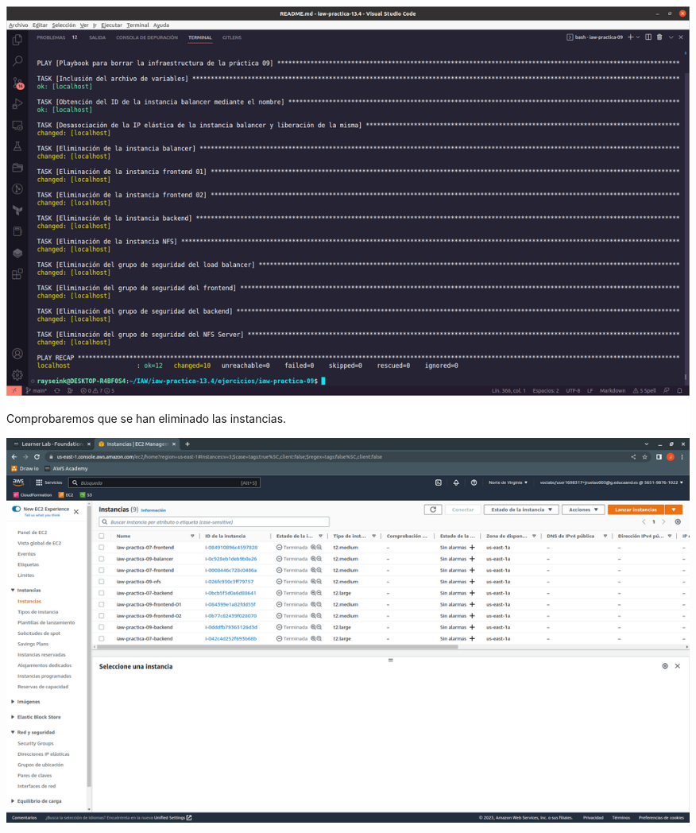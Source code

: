 ![Ejecución de delete_infra.yaml](img/iaw-practica-09/ejecucion_delete_infra.png)

Comprobaremos que se han eliminado las instancias.

![Comprobación de las instancias](img/iaw-practica-09/comprobacion_instancias_delete_infra.png)
